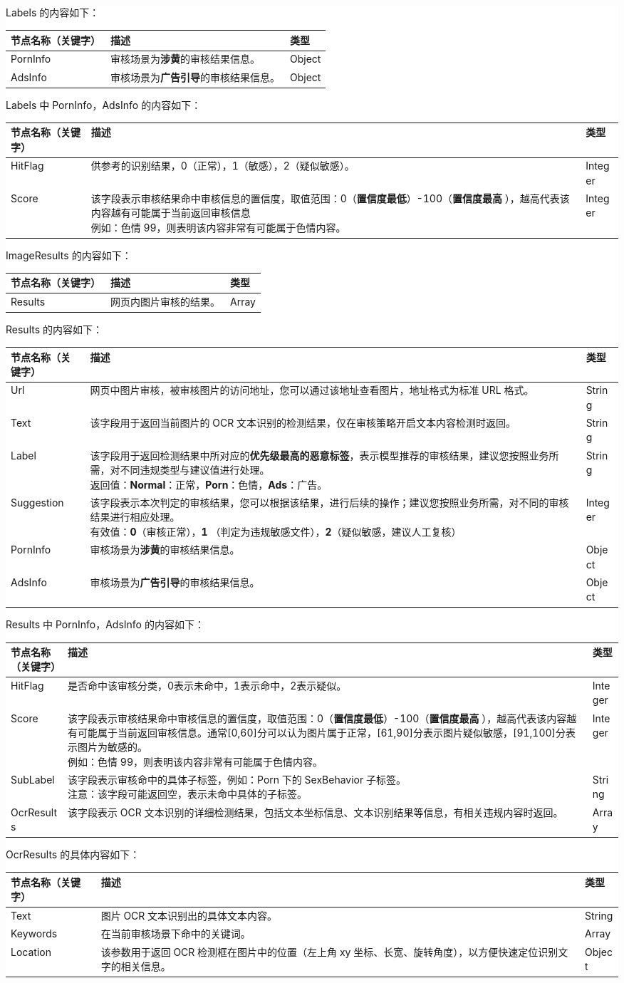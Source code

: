 Labels 的内容如下：

| 节点名称（关键字） | 描述                                 | 类型   |
| :----------------- | :----------------------------------- | :----- |
| PornInfo           | 审核场景为**涉黄**的审核结果信息。     | Object |
| AdsInfo            | 审核场景为**广告引导**的审核结果信息。 | Object |

Labels 中 PornInfo，AdsInfo 的内容如下：

| 节点名称（关键字） | 描述                                                         | 类型    |
| :----------------- | :----------------------------------------------------------- | :------ |
| HitFlag            | 供参考的识别结果，0（正常），1（敏感），2（疑似敏感）。      | Integer |
| Score              | 该字段表示审核结果命中审核信息的置信度，取值范围：0（**置信度最低**）-100（**置信度最高** ），越高代表该内容越有可能属于当前返回审核信息<br/>例如：色情 99，则表明该内容非常有可能属于色情内容。 | Integer |

ImageResults 的内容如下：

| 节点名称（关键字） | 描述                   | 类型  |
| :----------------- | :--------------------- | :---- |
| Results            | 网页内图片审核的结果。 | Array |

Results 的内容如下：

| 节点名称（关键字） | 描述                                                         | 类型    |
| :----------------- | :----------------------------------------------------------- | :------ |
| Url                | 网页中图片审核，被审核图片的访问地址，您可以通过该地址查看图片，地址格式为标准 URL 格式。 | String  |
| Text               | 该字段用于返回当前图片的 OCR 文本识别的检测结果，仅在审核策略开启文本内容检测时返回。 | String  |
| Label              | 该字段用于返回检测结果中所对应的**优先级最高的恶意标签**，表示模型推荐的审核结果，建议您按照业务所需，对不同违规类型与建议值进行处理。<br/>返回值：**Normal**：正常，**Porn**：色情，**Ads**：广告。 | String  |
| Suggestion         | 该字段表示本次判定的审核结果，您可以根据该结果，进行后续的操作；建议您按照业务所需，对不同的审核结果进行相应处理。<br/>有效值：**0**（审核正常），**1** （判定为违规敏感文件），**2**（疑似敏感，建议人工复核） | Integer |
| PornInfo           | 审核场景为**涉黄**的审核结果信息。                           | Object  |
| AdsInfo            | 审核场景为**广告引导**的审核结果信息。                       | Object  |

Results 中 PornInfo，AdsInfo 的内容如下：

| 节点名称（关键字） | 描述                                                         | 类型    |
| :----------------- | :----------------------------------------------------------- | :------ |
| HitFlag            | 是否命中该审核分类，0表示未命中，1表示命中，2表示疑似。      | Integer |
| Score              | 该字段表示审核结果命中审核信息的置信度，取值范围：0（**置信度最低**）-100（**置信度最高** ），越高代表该内容越有可能属于当前返回审核信息。通常[0,60]分可以认为图片属于正常，[61,90]分表示图片疑似敏感，[91,100]分表示图片为敏感的。<br/>例如：色情 99，则表明该内容非常有可能属于色情内容。 | Integer |
| SubLabel           | 该字段表示审核命中的具体子标签，例如：Porn 下的 SexBehavior 子标签。<br>注意：该字段可能返回空，表示未命中具体的子标签。 | String  |
| OcrResults         | 该字段表示 OCR 文本识别的详细检测结果，包括文本坐标信息、文本识别结果等信息，有相关违规内容时返回。 | Array   |

OcrResults 的具体内容如下：

| 节点名称（关键字） | 描述                                                         | 类型   |
| :----------------- | :----------------------------------------------------------- | :----- |
| Text               | 图片 OCR 文本识别出的具体文本内容。                          | String |
| Keywords           | 在当前审核场景下命中的关键词。                               | Array  |
| Location           | 该参数用于返回 OCR 检测框在图片中的位置（左上角 xy 坐标、长宽、旋转角度），以方便快速定位识别文字的相关信息。 | Object |
